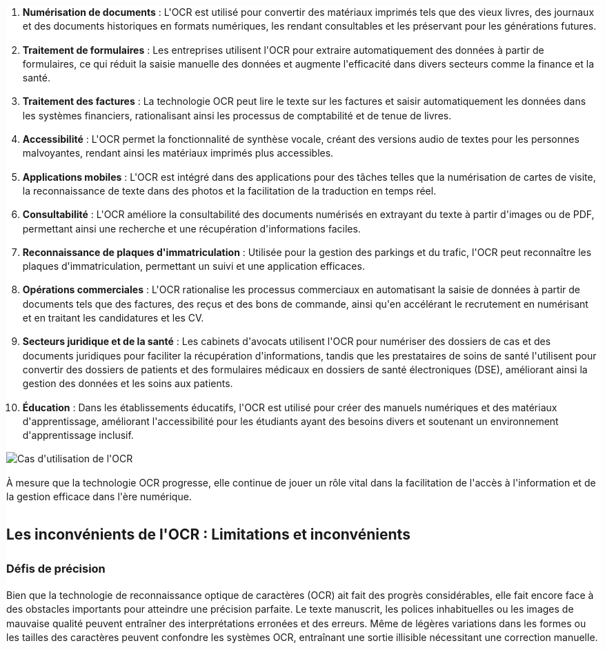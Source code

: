 1. **Numérisation de documents** : L'OCR est utilisé pour convertir des matériaux imprimés tels que des vieux livres, des journaux et des documents historiques en formats numériques, les rendant consultables et les préservant pour les générations futures.

2. **Traitement de formulaires** : Les entreprises utilisent l'OCR pour extraire automatiquement des données à partir de formulaires, ce qui réduit la saisie manuelle des données et augmente l'efficacité dans divers secteurs comme la finance et la santé.

3. **Traitement des factures** : La technologie OCR peut lire le texte sur les factures et saisir automatiquement les données dans les systèmes financiers, rationalisant ainsi les processus de comptabilité et de tenue de livres.

4. **Accessibilité** : L'OCR permet la fonctionnalité de synthèse vocale, créant des versions audio de textes pour les personnes malvoyantes, rendant ainsi les matériaux imprimés plus accessibles.

5. **Applications mobiles** : L'OCR est intégré dans des applications pour des tâches telles que la numérisation de cartes de visite, la reconnaissance de texte dans des photos et la facilitation de la traduction en temps réel.

6. **Consultabilité** : L'OCR améliore la consultabilité des documents numérisés en extrayant du texte à partir d'images ou de PDF, permettant ainsi une recherche et une récupération d'informations faciles.

7. **Reconnaissance de plaques d'immatriculation** : Utilisée pour la gestion des parkings et du trafic, l'OCR peut reconnaître les plaques d'immatriculation, permettant un suivi et une application efficaces.

8. **Opérations commerciales** : L'OCR rationalise les processus commerciaux en automatisant la saisie de données à partir de documents tels que des factures, des reçus et des bons de commande, ainsi qu'en accélérant le recrutement en numérisant et en traitant les candidatures et les CV.

9. **Secteurs juridique et de la santé** : Les cabinets d'avocats utilisent l'OCR pour numériser des dossiers de cas et des documents juridiques pour faciliter la récupération d'informations, tandis que les prestataires de soins de santé l'utilisent pour convertir des dossiers de patients et des formulaires médicaux en dossiers de santé électroniques (DSE), améliorant ainsi la gestion des données et les soins aux patients.

10. **Éducation** : Dans les établissements éducatifs, l'OCR est utilisé pour créer des manuels numériques et des matériaux d'apprentissage, améliorant l'accessibilité pour les étudiants ayant des besoins divers et soutenant un environnement d'apprentissage inclusif.

![Cas d'utilisation de l'OCR](/images/solutions/optical-character-recognition-1.png)

À mesure que la technologie OCR progresse, elle continue de jouer un rôle vital dans la facilitation de l'accès à l'information et de la gestion efficace dans l'ère numérique.

## Les inconvénients de l'OCR : Limitations et inconvénients

### Défis de précision

Bien que la technologie de reconnaissance optique de caractères (OCR) ait fait des progrès considérables, elle fait encore face à des obstacles importants pour atteindre une précision parfaite. Le texte manuscrit, les polices inhabituelles ou les images de mauvaise qualité peuvent entraîner des interprétations erronées et des erreurs. Même de légères variations dans les formes ou les tailles des caractères peuvent confondre les systèmes OCR, entraînant une sortie illisible nécessitant une correction manuelle.
